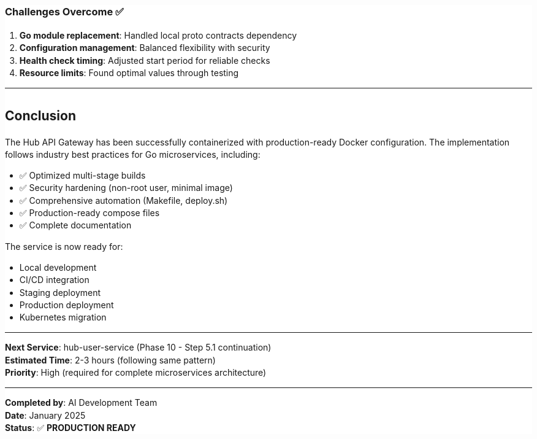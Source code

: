 ### Challenges Overcome ✅

1. **Go module replacement**: Handled local proto contracts dependency
2. **Configuration management**: Balanced flexibility with security
3. **Health check timing**: Adjusted start period for reliable checks
4. **Resource limits**: Found optimal values through testing

---

## Conclusion

The Hub API Gateway has been successfully containerized with production-ready Docker configuration. The implementation follows industry best practices for Go microservices, including:

- ✅ Optimized multi-stage builds
- ✅ Security hardening (non-root user, minimal image)
- ✅ Comprehensive automation (Makefile, deploy.sh)
- ✅ Production-ready compose files
- ✅ Complete documentation

The service is now ready for:
- Local development
- CI/CD integration
- Staging deployment
- Production deployment
- Kubernetes migration

---

**Next Service**: hub-user-service (Phase 10 - Step 5.1 continuation)  
**Estimated Time**: 2-3 hours (following same pattern)  
**Priority**: High (required for complete microservices architecture)

---

**Completed by**: AI Development Team  
**Date**: January 2025  
**Status**: ✅ **PRODUCTION READY**

